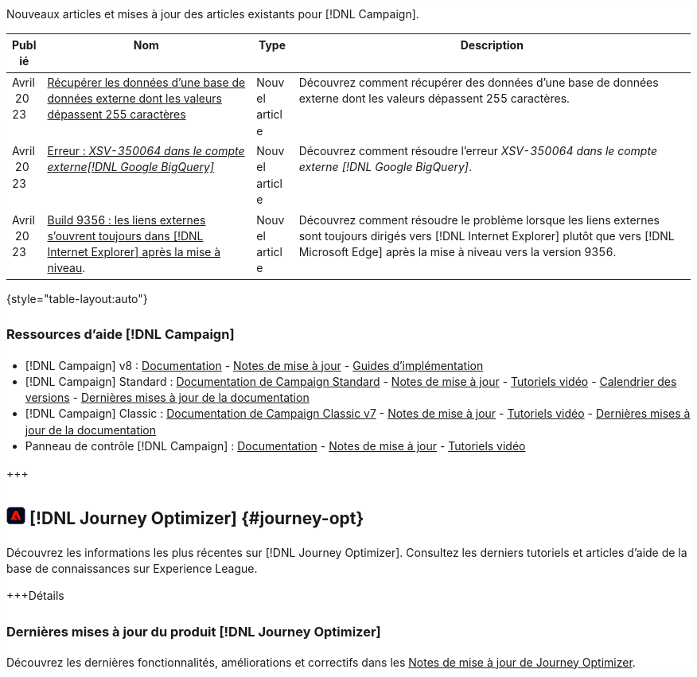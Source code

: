 Nouveaux articles et mises à jour des articles existants pour [!DNL Campaign].

| Publié | Nom | Type | Description |
|---------|----|----|-----------|
| Avril 2023 | [Récupérer les données d’une base de données externe dont les valeurs dépassent 255 caractères](https://experienceleague.adobe.com/docs/experience-cloud-kcs/kbarticles/KA-21880.html?lang=fr) | Nouvel article | Découvrez comment récupérer des données d’une base de données externe dont les valeurs dépassent 255 caractères. |
| Avril 2023 | [Erreur : _XSV-350064 dans le compte externe[!DNL Google BigQuery]_](https://experienceleague.adobe.com/docs/experience-cloud-kcs/kbarticles/KA-21895.html?lang=fr) | Nouvel article | Découvrez comment résoudre l’erreur _XSV-350064 dans le compte externe [!DNL Google BigQuery]_. |
| Avril 2023 | [Build 9356 : les liens externes s’ouvrent toujours dans [!DNL Internet Explorer]  après la mise à niveau](https://experienceleague.adobe.com/docs/experience-cloud-kcs/kbarticles/KA-21907.html?lang=fr). | Nouvel article | Découvrez comment résoudre le problème lorsque les liens externes sont toujours dirigés vers [!DNL Internet Explorer] plutôt que vers [!DNL Microsoft Edge] après la mise à niveau vers la version 9356. |

{style="table-layout:auto"}

### Ressources d’aide [!DNL Campaign]

* [!DNL Campaign] v8 : [Documentation](https://experienceleague.adobe.com/docs/campaign/campaign-v8/campaign-home.html?lang=fr) - [Notes de mise à jour](https://experienceleague.adobe.com/docs/campaign/campaign-v8/new/whats-new.html?lang=fr) - [Guides d’implémentation](https://experienceleague.adobe.com/docs/campaign/campaign-v8/config/implement/implement.html?lang=fr)
* [!DNL Campaign] Standard : [Documentation de Campaign Standard](https://experienceleague.adobe.com/docs/campaign-standard/using/campaign-standard-home.html?lang=fr) - [Notes de mise à jour](https://experienceleague.adobe.com/docs/campaign-standard/using/release-notes/release-notes.html?lang=fr) - [Tutoriels vidéo](https://experienceleague.adobe.com/docs/campaign-standard-learn/tutorials/overview.html?lang=fr) - [Calendrier des versions](https://experienceleague.adobe.com/docs/campaign-standard/using/release-notes/release-planning.html?lang=fr) - [Dernières mises à jour de la documentation](https://experienceleague.adobe.com/docs/campaign-standard/using/documentation-updates.html?lang=fr)
* [!DNL Campaign] Classic : [Documentation de Campaign Classic v7](https://experienceleague.adobe.com/docs/campaign-classic/using/campaign-classic-home.html?lang=fr) - [Notes de mise à jour](https://experienceleague.adobe.com/docs/campaign-classic/using/release-notes/latest-release.html?lang=fr) - [Tutoriels vidéo](https://experienceleague.adobe.com/docs/campaign-classic-learn/tutorials/overview.html?lang=fr) - [Dernières mises à jour de la documentation](https://experienceleague.adobe.com/docs/campaign-classic/using/documentation-updates.html?lang=fr)
* Panneau de contrôle [!DNL Campaign] : [Documentation](https://experienceleague.adobe.com/docs/control-panel/using/control-panel-home.html?lang=fr) - [Notes de mise à jour](https://experienceleague.adobe.com/docs/control-panel/using/release-notes/release-notes.html?lang=fr) - [Tutoriels vidéo](https://experienceleague.adobe.com/docs/control-panel-learn/tutorials/control-panel-overview.html?lang=fr)

+++

## ![Icône](/assets/experience_platform_appicon_24.png) [!DNL Journey Optimizer] {#journey-opt}

Découvrez les informations les plus récentes sur [!DNL Journey Optimizer]. Consultez les derniers tutoriels et articles d’aide de la base de connaissances sur Experience League.

+++Détails

### Dernières mises à jour du produit [!DNL Journey Optimizer]

Découvrez les dernières fonctionnalités, améliorations et correctifs dans les [Notes de mise à jour de Journey Optimizer](https://experienceleague.adobe.com/docs/journey-optimizer/using/whats-new/release-notes.html?lang=fr).
